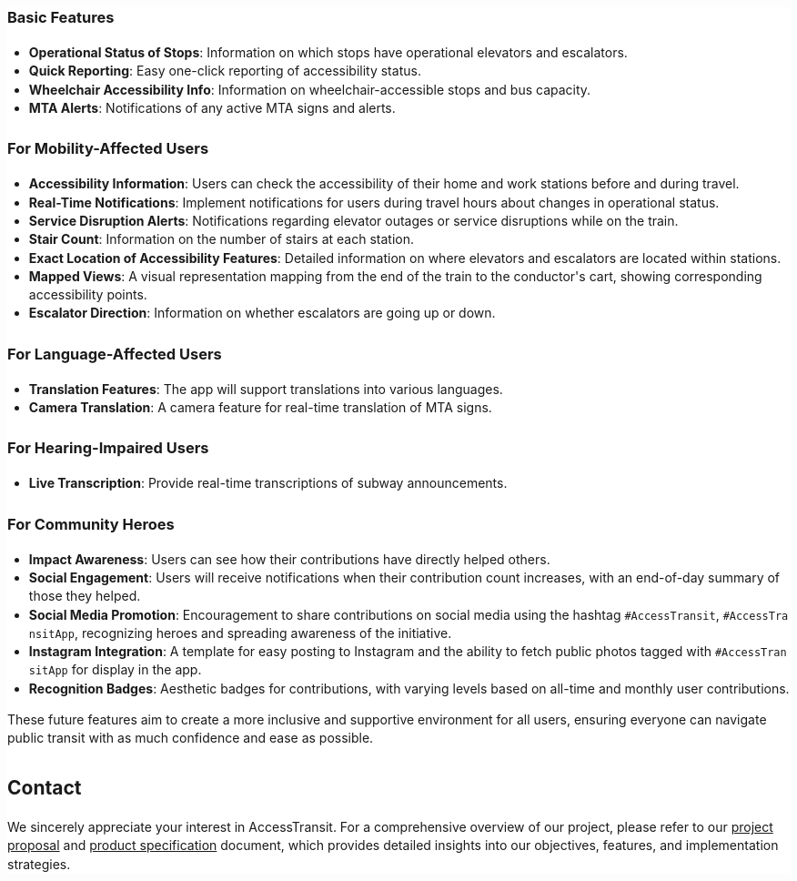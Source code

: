 ### Basic Features

- **Operational Status of Stops**: Information on which stops have operational elevators and escalators.
- **Quick Reporting**: Easy one-click reporting of accessibility status.
- **Wheelchair Accessibility Info**: Information on wheelchair-accessible stops and bus capacity.
- **MTA Alerts**: Notifications of any active MTA signs and alerts.

### For Mobility-Affected Users

- **Accessibility Information**: Users can check the accessibility of their home and work stations before and during travel.
- **Real-Time Notifications**: Implement notifications for users during travel hours about changes in operational status.
- **Service Disruption Alerts**: Notifications regarding elevator outages or service disruptions while on the train.
- **Stair Count**: Information on the number of stairs at each station.
- **Exact Location of Accessibility Features**: Detailed information on where elevators and escalators are located within stations.
- **Mapped Views**: A visual representation mapping from the end of the train to the conductor's cart, showing corresponding accessibility points.
- **Escalator Direction**: Information on whether escalators are going up or down.

### For Language-Affected Users

- **Translation Features**: The app will support translations into various languages.
- **Camera Translation**: A camera feature for real-time translation of MTA signs.

### For Hearing-Impaired Users

- **Live Transcription**: Provide real-time transcriptions of subway announcements.

### For Community Heroes

- **Impact Awareness**: Users can see how their contributions have directly helped others.
- **Social Engagement**: Users will receive notifications when their contribution count increases, with an end-of-day summary of those they helped.
- **Social Media Promotion**: Encouragement to share contributions on social media using the hashtag `#AccessTransit`, `#AccessTransitApp`, recognizing heroes and spreading awareness of the initiative.
- **Instagram Integration**: A template for easy posting to Instagram and the ability to fetch public photos tagged with `#AccessTransitApp` for display in the app.
- **Recognition Badges**: Aesthetic badges for contributions, with varying levels based on all-time and monthly user contributions.

These future features aim to create a more inclusive and supportive environment for all users, ensuring everyone can navigate public transit with as much confidence and ease as possible.

## Contact

We sincerely appreciate your interest in AccessTransit. For a comprehensive overview of our project, please refer to our [project proposal](https://docs.google.com/document/d/e/2PACX-1vTtKkO-jJTAnwDsEWdgAwoANtadDctt9TSmKTYXEOc3FfOL5CYaxgCOakLExO1xgP7OfSw5SdvxFEIL/pub) and [product specification](https://docs.google.com/document/d/e/2PACX-1vTVktXWTfonkMrDNs0RZ-p8WDVq-HeregZaOeq-kfQjxno33cEiwK5COL5ykhuLpQ-61KNoNOTQgDro/pub) document, which provides detailed insights into our objectives, features, and implementation strategies.
